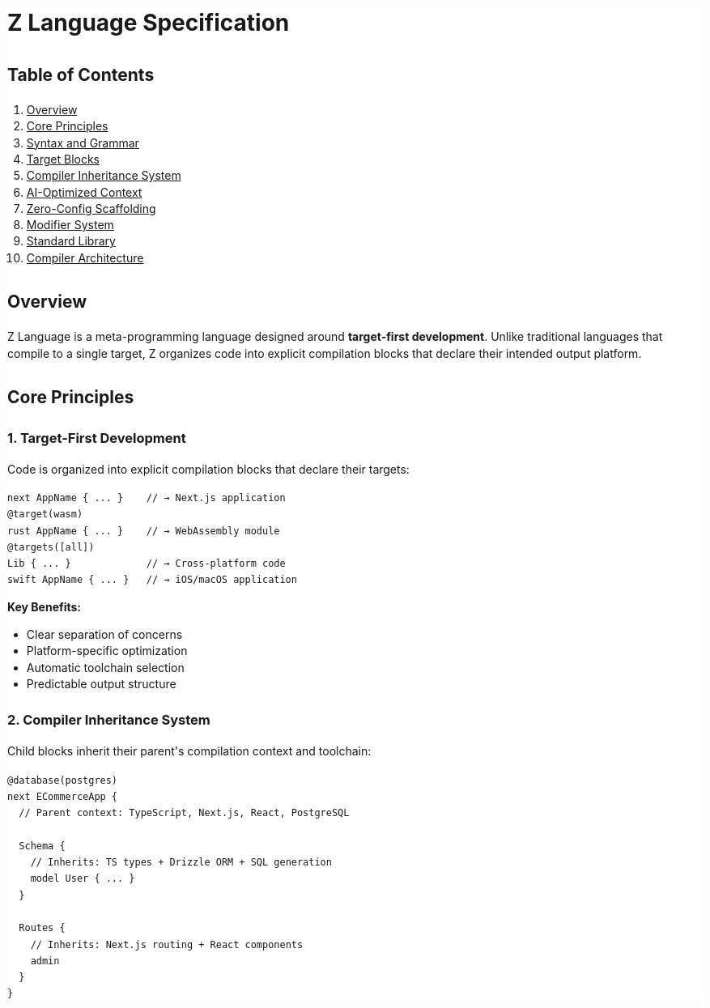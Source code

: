# Z Language Specification

## Table of Contents

1. [Overview](#overview)
2. [Core Principles](#core-principles)
3. [Syntax and Grammar](#syntax-and-grammar)
4. [Target Blocks](#target-blocks)
5. [Compiler Inheritance System](#compiler-inheritance-system)
6. [AI-Optimized Context](#ai-optimized-context)
7. [Zero-Config Scaffolding](#zero-config-scaffolding)
8. [Modifier System](#modifier-system)
9. [Standard Library](#standard-library)
10. [Compiler Architecture](#compiler-architecture)

## Overview

Z Language is a meta-programming language designed around **target-first development**. Unlike traditional languages that compile to a single target, Z organizes code into explicit compilation blocks that declare their intended output platform.

## Core Principles

### 1. Target-First Development

Code is organized into explicit compilation blocks that declare their targets:

```z
next AppName { ... }    // → Next.js application
@target(wasm)
rust AppName { ... }    // → WebAssembly module
@targets([all])
Lib { ... }             // → Cross-platform code
swift AppName { ... }   // → iOS/macOS application
```

**Key Benefits:**

- Clear separation of concerns
- Platform-specific optimization
- Automatic toolchain selection
- Predictable output structure

### 2. Compiler Inheritance System

Child blocks inherit their parent's compilation context and toolchain:

```z
@database(postgres)
next ECommerceApp {
  // Parent context: TypeScript, Next.js, React, PostgreSQL

  Schema {
    // Inherits: TS types + Drizzle ORM + SQL generation
    model User { ... }
  }

  Routes {
    // Inherits: Next.js routing + React components
    admin
  }
}
```
